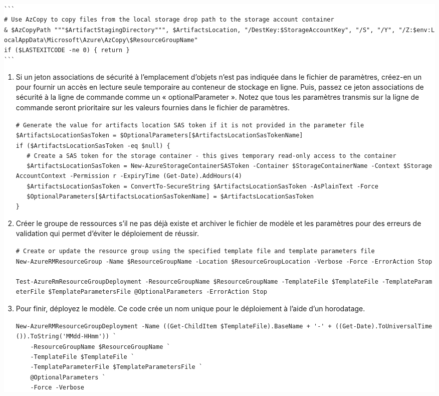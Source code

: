     ```
    # Use AzCopy to copy files from the local storage drop path to the storage account container
    & $AzCopyPath """$ArtifactStagingDirectory""", $ArtifactsLocation, "/DestKey:$StorageAccountKey", "/S", "/Y", "/Z:$env:LocalAppData\Microsoft\Azure\AzCopy\$ResourceGroupName"
    if ($LASTEXITCODE -ne 0) { return }
    ```

1.  Si un jeton associations de sécurité à l’emplacement d’objets n’est pas indiquée dans le fichier de paramètres, créez-en un pour fournir un accès en lecture seule temporaire au conteneur de stockage en ligne. Puis, passez ce jeton associations de sécurité à la ligne de commande comme un « optionalParameter ». Notez que tous les paramètres transmis sur la ligne de commande seront prioritaire sur les valeurs fournies dans le fichier de paramètres.

    ```
    # Generate the value for artifacts location SAS token if it is not provided in the parameter file
    $ArtifactsLocationSasToken = $OptionalParameters[$ArtifactsLocationSasTokenName]
    if ($ArtifactsLocationSasToken -eq $null) {
       # Create a SAS token for the storage container - this gives temporary read-only access to the container
       $ArtifactsLocationSasToken = New-AzureStorageContainerSASToken -Container $StorageContainerName -Context $StorageAccountContext -Permission r -ExpiryTime (Get-Date).AddHours(4)
       $ArtifactsLocationSasToken = ConvertTo-SecureString $ArtifactsLocationSasToken -AsPlainText -Force
       $OptionalParameters[$ArtifactsLocationSasTokenName] = $ArtifactsLocationSasToken
    }
    ```

1.  Créer le groupe de ressources s’il ne pas déjà existe et archiver le fichier de modèle et les paramètres pour des erreurs de validation qui permet d’éviter le déploiement de réussir.

    ```
    # Create or update the resource group using the specified template file and template parameters file
    New-AzureRMResourceGroup -Name $ResourceGroupName -Location $ResourceGroupLocation -Verbose -Force -ErrorAction Stop

    Test-AzureRmResourceGroupDeployment -ResourceGroupName $ResourceGroupName -TemplateFile $TemplateFile -TemplateParameterFile $TemplateParametersFile @OptionalParameters -ErrorAction Stop
    ```

1. Pour finir, déployez le modèle. Ce code crée un nom unique pour le déploiement à l’aide d’un horodatage.

    ```
    New-AzureRMResourceGroupDeployment -Name ((Get-ChildItem $TemplateFile).BaseName + '-' + ((Get-Date).ToUniversalTime()).ToString('MMdd-HHmm')) `
        -ResourceGroupName $ResourceGroupName `
        -TemplateFile $TemplateFile `
        -TemplateParameterFile $TemplateParametersFile `
        @OptionalParameters `
        -Force -Verbose
    ```


[0]: ./media/vs-azure-tools-resource-groups-how-script-works/deploy1c.png
[1]: ./media/vs-azure-tools-resource-groups-how-script-works/deploy2bc.png
[2]: ./media/vs-azure-tools-resource-groups-how-script-works/deploy3bc.png
[3]: ./media/vs-azure-tools-resource-groups-how-script-works/deploy4bc.png
[4]: ./media/vs-azure-tools-resource-groups-how-script-works/deploy5c.png
[5]: ./media/vs-azure-tools-resource-groups-how-script-works/deploy6c.png